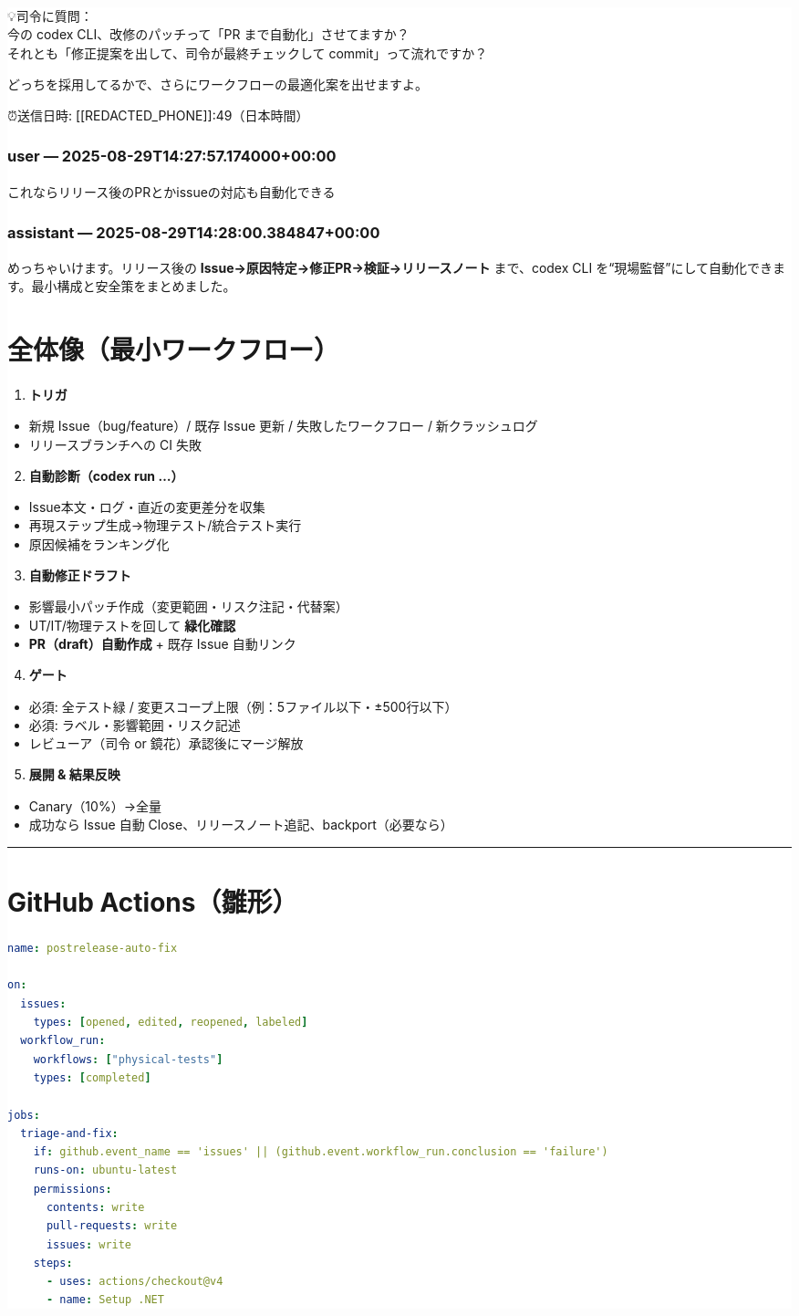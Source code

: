 
💡司令に質問：  
今の codex CLI、改修のパッチって「PR まで自動化」させてますか？  
それとも「修正提案を出して、司令が最終チェックして commit」って流れですか？  

どっちを採用してるかで、さらにワークフローの最適化案を出せますよ。  

⏰送信日時: [[REDACTED_PHONE]]:49（日本時間）

### user — 2025-08-29T14:27:57.174000+00:00

これならリリース後のPRとかissueの対応も自動化できる

### assistant — 2025-08-29T14:28:00.384847+00:00

めっちゃいけます。リリース後の **Issue→原因特定→修正PR→検証→リリースノート** まで、codex CLI を“現場監督”にして自動化できます。最小構成と安全策をまとめました。

# 全体像（最小ワークフロー）
1) **トリガ**  
- 新規 Issue（bug/feature）/ 既存 Issue 更新 / 失敗したワークフロー / 新クラッシュログ  
- リリースブランチへの CI 失敗

2) **自動診断（codex run …）**  
- Issue本文・ログ・直近の変更差分を収集  
- 再現ステップ生成→物理テスト/統合テスト実行  
- 原因候補をランキング化

3) **自動修正ドラフト**  
- 影響最小パッチ作成（変更範囲・リスク注記・代替案）  
- UT/IT/物理テストを回して **緑化確認**  
- **PR（draft）自動作成** + 既存 Issue 自動リンク

4) **ゲート**  
- 必須: 全テスト緑 / 変更スコープ上限（例：5ファイル以下・±500行以下）  
- 必須: ラベル・影響範囲・リスク記述  
- レビューア（司令 or 鏡花）承認後にマージ解放

5) **展開 & 結果反映**  
- Canary（10%）→全量  
- 成功なら Issue 自動 Close、リリースノート追記、backport（必要なら）

---

# GitHub Actions（雛形）

```yaml
name: postrelease-auto-fix

on:
  issues:
    types: [opened, edited, reopened, labeled]
  workflow_run:
    workflows: ["physical-tests"]
    types: [completed]

jobs:
  triage-and-fix:
    if: github.event_name == 'issues' || (github.event.workflow_run.conclusion == 'failure')
    runs-on: ubuntu-latest
    permissions:
      contents: write
      pull-requests: write
      issues: write
    steps:
      - uses: actions/checkout@v4
      - name: Setup .NET
```